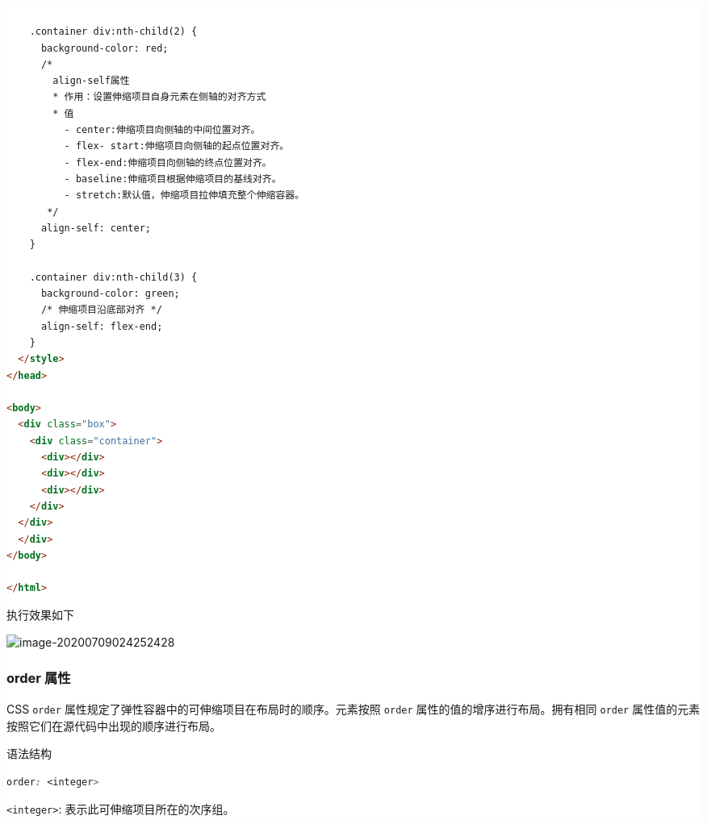 ```html

    .container div:nth-child(2) {
      background-color: red;
      /* 
        align-self属性
        * 作用：设置伸缩项目自身元素在侧轴的对齐方式
        * 值
          - center:伸缩项目向侧轴的中间位置对齐。
          - flex- start:伸缩项目向侧轴的起点位置对齐。
          - flex-end:伸缩项目向侧轴的终点位置对齐。
          - baseline:伸缩项目根据伸缩项目的基线对齐。
          - stretch:默认值，伸缩项目拉伸填充整个伸缩容器。
       */
      align-self: center;
    }

    .container div:nth-child(3) {
      background-color: green;
      /* 伸缩项目沿底部对齐 */
      align-self: flex-end;
    }
  </style>
</head>

<body>
  <div class="box">
    <div class="container">
      <div></div>
      <div></div>
      <div></div>
    </div>
  </div>
  </div>
</body>

</html>
```

执行效果如下

![image-20200709024252428](http://img.wangshmily.top/image-20200709024252428.png)

### order 属性

CSS `order` 属性规定了弹性容器中的可伸缩项目在布局时的顺序。元素按照 `order` 属性的值的增序进行布局。拥有相同 `order` 属性值的元素按照它们在源代码中出现的顺序进行布局。

语法结构

```css
order: <integer>
```

`<integer>`: 表示此可伸缩项目所在的次序组。
